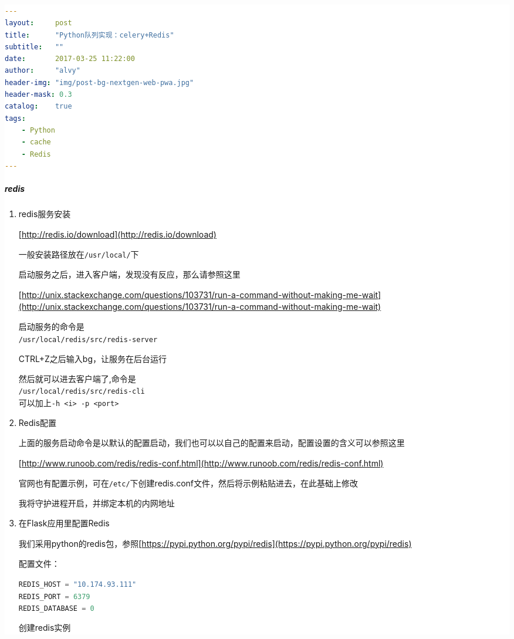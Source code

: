 ```yaml
---
layout:     post
title:      "Python队列实现：celery+Redis"
subtitle:   ""
date:       2017-03-25 11:22:00
author:     "alvy"
header-img: "img/post-bg-nextgen-web-pwa.jpg"
header-mask: 0.3
catalog:    true
tags:
    - Python
    - cache
    - Redis
---
```


##### redis

1. redis服务安装

   [http://redis.io/download](http://redis.io/download)

   一般安装路径放在`/usr/local/`下

   启动服务之后，进入客户端，发现没有反应，那么请参照这里

   [http://unix.stackexchange.com/questions/103731/run-a-command-without-making-me-wait](http://unix.stackexchange.com/questions/103731/run-a-command-without-making-me-wait)

   启动服务的命令是    
   `/usr/local/redis/src/redis-server`

   CTRL+Z之后输入bg，让服务在后台运行

   然后就可以进去客户端了,命令是    
   `/usr/local/redis/src/redis-cli`    
   可以加上`-h <i> -p <port>`

2. Redis配置

   上面的服务启动命令是以默认的配置启动，我们也可以以自己的配置来启动，配置设置的含义可以参照这里

   [http://www.runoob.com/redis/redis-conf.html](http://www.runoob.com/redis/redis-conf.html)

   官网也有配置示例，可在`/etc/`下创建redis.conf文件，然后将示例粘贴进去，在此基础上修改

   我将守护进程开启，并绑定本机的内网地址  

3. 在Flask应用里配置Redis

   我们采用python的redis包，参照[https://pypi.python.org/pypi/redis](https://pypi.python.org/pypi/redis)

   配置文件：

   ```python
   REDIS_HOST = "10.174.93.111"
   REDIS_PORT = 6379
   REDIS_DATABASE = 0
   ```
   创建redis实例
